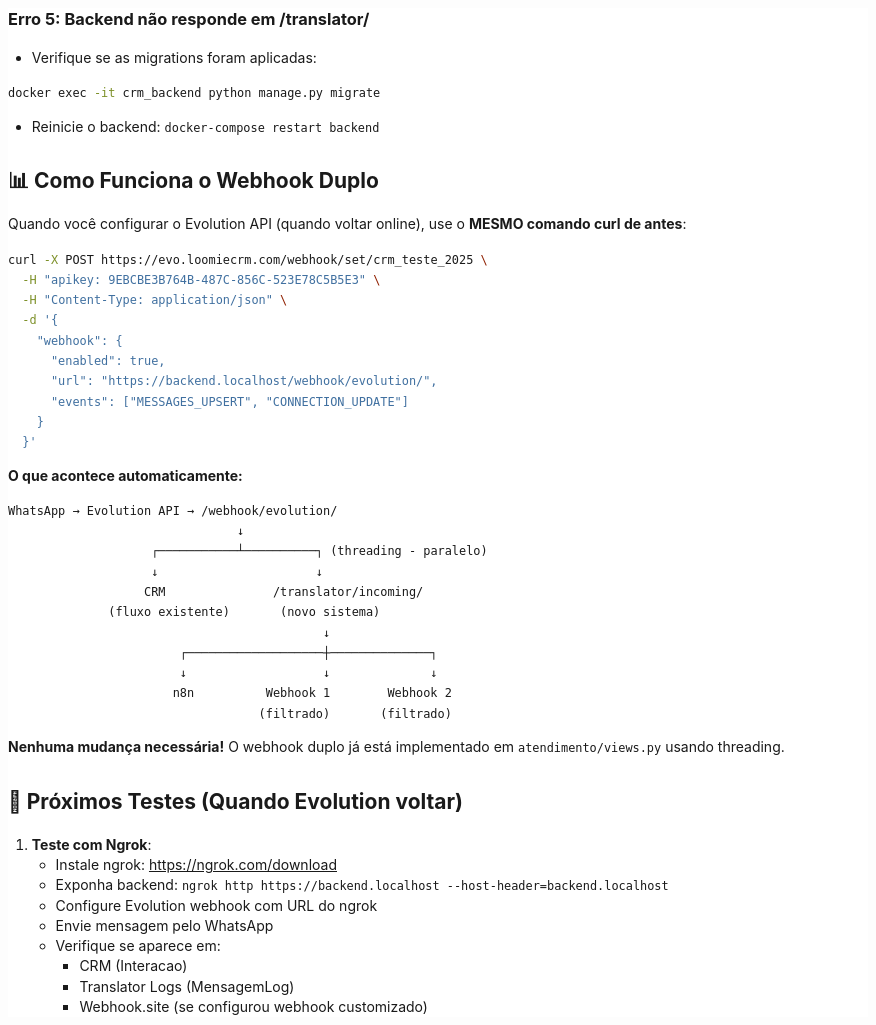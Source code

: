 ### Erro 5: Backend não responde em /translator/
- Verifique se as migrations foram aplicadas:
```bash
docker exec -it crm_backend python manage.py migrate
```
- Reinicie o backend: `docker-compose restart backend`

## 📊 Como Funciona o Webhook Duplo

Quando você configurar o Evolution API (quando voltar online), use o **MESMO comando curl de antes**:

```bash
curl -X POST https://evo.loomiecrm.com/webhook/set/crm_teste_2025 \
  -H "apikey: 9EBCBE3B764B-487C-856C-523E78C5B5E3" \
  -H "Content-Type: application/json" \
  -d '{
    "webhook": {
      "enabled": true,
      "url": "https://backend.localhost/webhook/evolution/",
      "events": ["MESSAGES_UPSERT", "CONNECTION_UPDATE"]
    }
  }'
```

**O que acontece automaticamente:**

```
WhatsApp → Evolution API → /webhook/evolution/
                                ↓
                    ┌───────────┴──────────┐ (threading - paralelo)
                    ↓                      ↓
                   CRM               /translator/incoming/
              (fluxo existente)       (novo sistema)
                                            ↓
                        ┌───────────────────┼──────────────┐
                        ↓                   ↓              ↓
                       n8n          Webhook 1        Webhook 2
                                   (filtrado)       (filtrado)
```

**Nenhuma mudança necessária!** O webhook duplo já está implementado em `atendimento/views.py` usando threading.

## 🎯 Próximos Testes (Quando Evolution voltar)

1. **Teste com Ngrok**:
   - Instale ngrok: https://ngrok.com/download
   - Exponha backend: `ngrok http https://backend.localhost --host-header=backend.localhost`
   - Configure Evolution webhook com URL do ngrok
   - Envie mensagem pelo WhatsApp
   - Verifique se aparece em:
     - CRM (Interacao)
     - Translator Logs (MensagemLog)
     - Webhook.site (se configurou webhook customizado)
